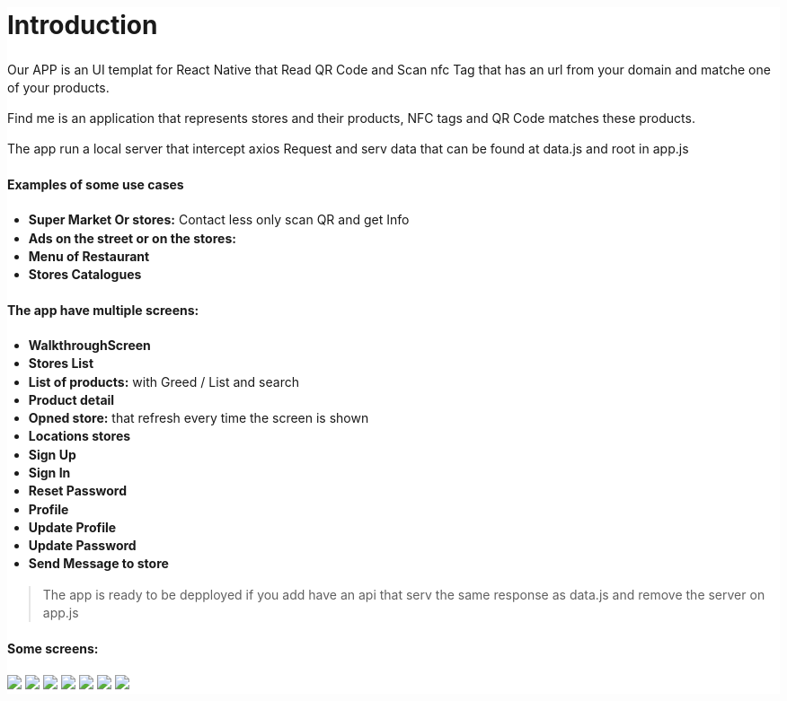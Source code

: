 # Introduction

Our APP is an UI templat for React Native that Read QR Code and Scan nfc Tag that has an url from your domain and matche one of your products.

Find me is an application that represents stores and their products, NFC tags and QR Code matches these products.

The app run a local server that intercept axios Request and serv data that can be found at data.js and root in app.js

#### Examples of some use cases

- **Super Market Or stores:** Contact less only scan QR and get Info
- **Ads on the street or on the stores:** 
- **Menu of Restaurant** 
- **Stores Catalogues** 

#### The app have multiple screens:

- **WalkthroughScreen**
- **Stores List**
- **List of products:** with Greed / List and search
- **Product detail** 
- **Opned store:**  that refresh every time the screen is shown
- **Locations stores**
- **Sign Up**
- **Sign In**
- **Reset Password**
- **Profile**
- **Update Profile**
- **Update Password**
- **Send Message to store**

> The app is ready to be depployed if you add have an api that serv the same response as data.js and remove the server on app.js

#### Some screens:

<img src="https://res.cloudinary.com/testcloudperfom-shop/image/upload/v1599365686/smartmockups_keql0quc_rftlte.png" width="24%" >

<img src="https://res.cloudinary.com/testcloudperfom-shop/image/upload/v1599365619/smartmockups_keqkzfmw_xypwwt.png" width="24%" >

<img src="https://res.cloudinary.com/testcloudperfom-shop/image/upload/v1599365745/smartmockups_keql28wh_thufob.png" width="24%" >

<img src="https://res.cloudinary.com/testcloudperfom-shop/image/upload/v1599365763/smartmockups_keql2pwk_dd4ixq.png" width="24%" >

<img src="https://res.cloudinary.com/testcloudperfom-shop/image/upload/v1599365794/smartmockups_keql39bj_nuaqzg.png" width="24%" >

<img src="https://res.cloudinary.com/testcloudperfom-shop/image/upload/v1599365815/smartmockups_keql3sm7_kuxndz.png" width="24%" >

<img src="https://res.cloudinary.com/testcloudperfom-shop/image/upload/v1599365868/smartmockups_keql4yv4_vwy5da.png" width="24%" >
